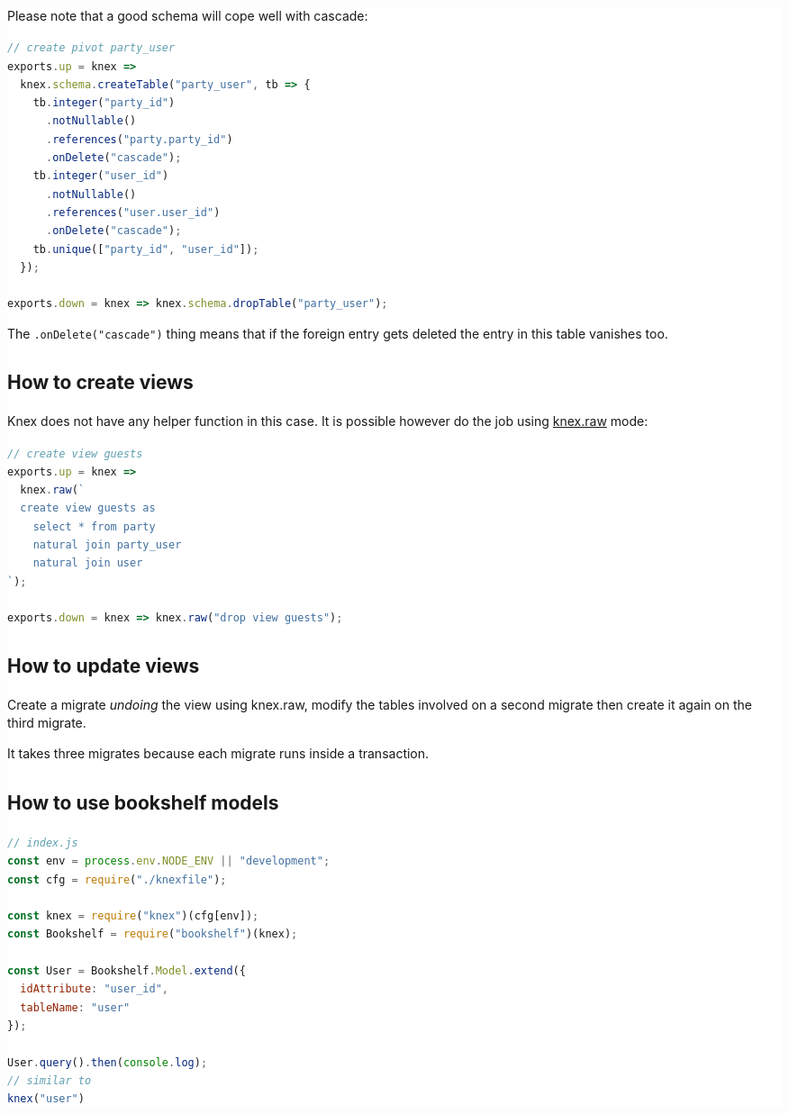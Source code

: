 Please note that a good schema will cope well with cascade:

```javascript
// create pivot party_user
exports.up = knex =>
  knex.schema.createTable("party_user", tb => {
    tb.integer("party_id")
      .notNullable()
      .references("party.party_id")
      .onDelete("cascade");
    tb.integer("user_id")
      .notNullable()
      .references("user.user_id")
      .onDelete("cascade");
    tb.unique(["party_id", "user_id"]);
  });

exports.down = knex => knex.schema.dropTable("party_user");
```

The `.onDelete("cascade")` thing means that if the foreign entry gets deleted
the entry in this table vanishes too.

## How to create views

Knex does not have any helper function in this case. It is possible however do
the job using [knex.raw](https://knexjs.org/#Raw) mode:

```javascript
// create view guests
exports.up = knex =>
  knex.raw(`
  create view guests as
    select * from party
    natural join party_user
    natural join user
`);

exports.down = knex => knex.raw("drop view guests");
```

## How to update views

Create a migrate _undoing_ the view using knex.raw, modify the tables
involved on a second migrate then create it again on the third migrate.

It takes three migrates because each migrate runs inside a transaction.

## How to use bookshelf models

```javascript
// index.js
const env = process.env.NODE_ENV || "development";
const cfg = require("./knexfile");

const knex = require("knex")(cfg[env]);
const Bookshelf = require("bookshelf")(knex);

const User = Bookshelf.Model.extend({
  idAttribute: "user_id",
  tableName: "user"
});

User.query().then(console.log);
// similar to
knex("user")
```
